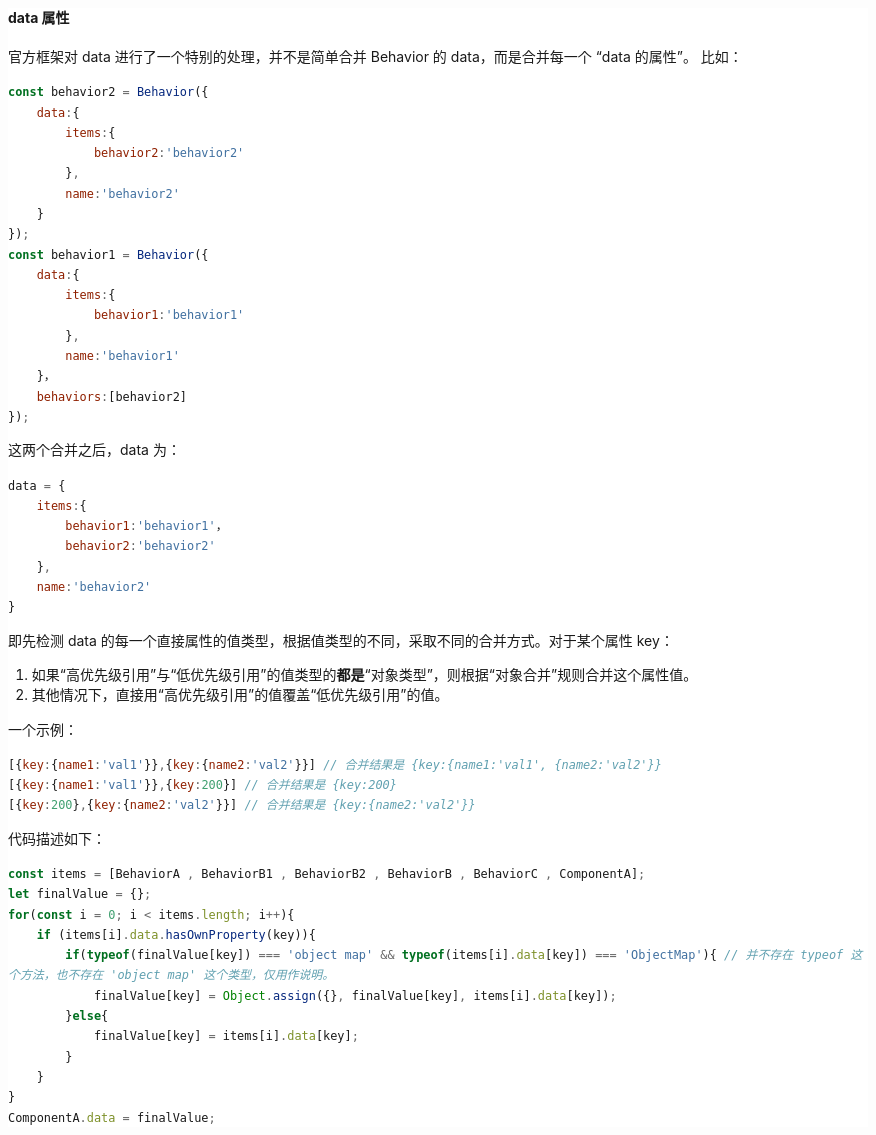#### data 属性

官方框架对 data 进行了一个特别的处理，并不是简单合并 Behavior 的 data，而是合并每一个 “data 的属性”。
比如：

```javascript
const behavior2 = Behavior({
    data:{
        items:{
            behavior2:'behavior2'
        },
        name:'behavior2'
    }
});
const behavior1 = Behavior({
    data:{
        items:{
            behavior1:'behavior1'
        },
        name:'behavior1'
    }，
    behaviors:[behavior2]
});
```

这两个合并之后，data 为：

```javascript
data = {
    items:{
        behavior1:'behavior1'，
        behavior2:'behavior2'
    },
    name:'behavior2'
}

```
即先检测 data 的每一个直接属性的值类型，根据值类型的不同，采取不同的合并方式。对于某个属性 key：

1. 如果“高优先级引用”与“低优先级引用”的值类型的**都是**“对象类型”，则根据“对象合并”规则合并这个属性值。
2. 其他情况下，直接用“高优先级引用”的值覆盖“低优先级引用”的值。

一个示例：

```javascript
[{key:{name1:'val1'}},{key:{name2:'val2'}}] // 合并结果是 {key:{name1:'val1', {name2:'val2'}}
[{key:{name1:'val1'}},{key:200}] // 合并结果是 {key:200}
[{key:200},{key:{name2:'val2'}}] // 合并结果是 {key:{name2:'val2'}}
```

代码描述如下：

```javascript
const items = [BehaviorA , BehaviorB1 , BehaviorB2 , BehaviorB , BehaviorC , ComponentA];
let finalValue = {};
for(const i = 0; i < items.length; i++){
    if (items[i].data.hasOwnProperty(key)){
        if(typeof(finalValue[key]) === 'object map' && typeof(items[i].data[key]) === 'ObjectMap'){ // 并不存在 typeof 这个方法，也不存在 'object map' 这个类型，仅用作说明。
            finalValue[key] = Object.assign({}, finalValue[key], items[i].data[key]);
        }else{
            finalValue[key] = items[i].data[key];
        }
    }
}
ComponentA.data = finalValue;

```
